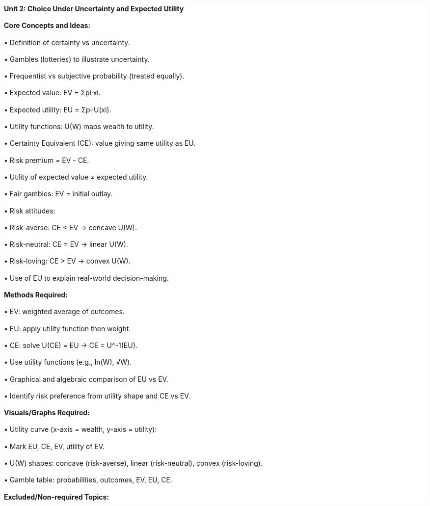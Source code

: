 
**Unit 2: Choice Under Uncertainty and Expected Utility**

  

**Core Concepts and Ideas:**

• Definition of certainty vs uncertainty.

• Gambles (lotteries) to illustrate uncertainty.

• Frequentist vs subjective probability (treated equally).

• Expected value: EV = Σpi·xi.

• Expected utility: EU = Σpi·U(xi).

• Utility functions: U(W) maps wealth to utility.

• Certainty Equivalent (CE): value giving same utility as EU.

• Risk premium = EV - CE.

• Utility of expected value ≠ expected utility.

• Fair gambles: EV = initial outlay.

• Risk attitudes:

• Risk-averse: CE < EV → concave U(W).

• Risk-neutral: CE = EV → linear U(W).

• Risk-loving: CE > EV → convex U(W).

• Use of EU to explain real-world decision-making.

  

**Methods Required:**

• EV: weighted average of outcomes.

• EU: apply utility function then weight.

• CE: solve U(CE) = EU → CE = U^-1(EU).

• Use utility functions (e.g., ln(W), √W).

• Graphical and algebraic comparison of EU vs EV.

• Identify risk preference from utility shape and CE vs EV.

  

**Visuals/Graphs Required:**

• Utility curve (x-axis = wealth, y-axis = utility):

• Mark EU, CE, EV, utility of EV.

• U(W) shapes: concave (risk-averse), linear (risk-neutral), convex (risk-loving).

• Gamble table: probabilities, outcomes, EV, EU, CE.

  

**Excluded/Non-required Topics:**
